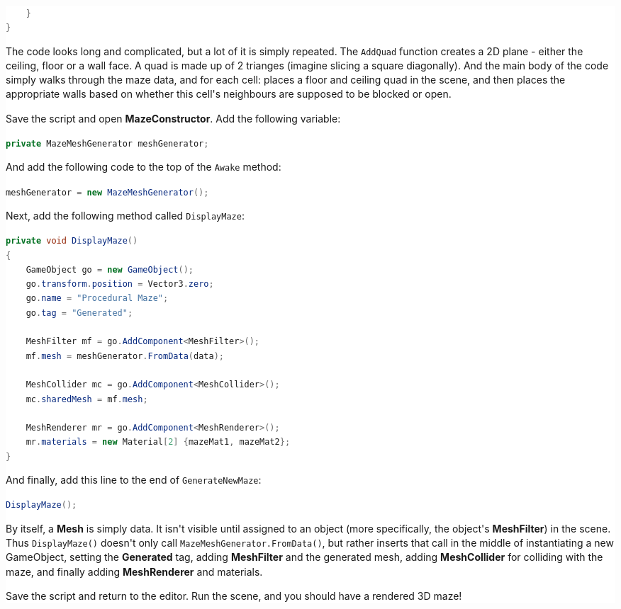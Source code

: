 ```csharp
    }
}
```

The code looks long and complicated, but a lot of it is simply repeated. The `AddQuad` function creates a 2D plane - either the ceiling, floor or a wall face. A quad is made up of 2 trianges (imagine slicing a square diagonally). And the main body of the code simply walks through the maze data, and for each cell: places a floor and ceiling quad in the scene, and then places the appropriate walls based on whether this cell's neighbours are supposed to be blocked or open.

Save the script and open **MazeConstructor**. Add the following variable:

```csharp
private MazeMeshGenerator meshGenerator;
```

And add the following code to the top of the `Awake` method:

```csharp
meshGenerator = new MazeMeshGenerator();
```

Next, add the following method called `DisplayMaze`:

```csharp
private void DisplayMaze()
{
    GameObject go = new GameObject();
    go.transform.position = Vector3.zero;
    go.name = "Procedural Maze";
    go.tag = "Generated";

    MeshFilter mf = go.AddComponent<MeshFilter>();
    mf.mesh = meshGenerator.FromData(data);
    
    MeshCollider mc = go.AddComponent<MeshCollider>();
    mc.sharedMesh = mf.mesh;

    MeshRenderer mr = go.AddComponent<MeshRenderer>();
    mr.materials = new Material[2] {mazeMat1, mazeMat2};
}
```

And finally, add this line to the end of `GenerateNewMaze`:

```csharp
DisplayMaze();
```

By itself, a **Mesh** is simply data. It isn't visible until assigned to an object (more specifically, the object's **MeshFilter**) in the scene. Thus `DisplayMaze()` doesn't only call `MazeMeshGenerator.FromData()`, but rather inserts that call in the middle of instantiating a new GameObject, setting the **Generated** tag, adding **MeshFilter** and the generated mesh, adding **MeshCollider** for colliding with the maze, and finally adding **MeshRenderer** and materials.

Save the script and return to the editor. Run the scene, and you should have a rendered 3D maze!
